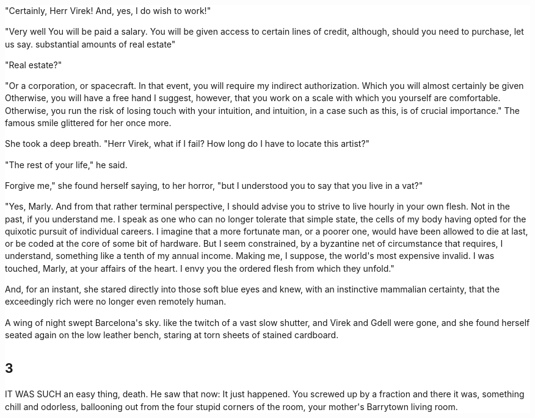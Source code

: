 "Certainly, Herr Virek! And, yes, I do wish to work!"

"Very well You will be paid a salary. You will be given
access to certain lines of credit, although, should you need to
purchase, let us say. substantial amounts of real estate"

"Real estate?"

"Or a corporation, or spacecraft. In that event, you will
require my indirect authorization. Which you will almost
certainly be given Otherwise, you will have a free hand I
suggest, however, that you work on a scale with which you
yourself are comfortable. Otherwise, you run the risk of
losing touch with your intuition, and intuition, in a case such
as this, is of crucial importance." The famous smile glittered
for her once more.

She took a deep breath. "Herr Virek, what if I fail? How
long do I have to locate this artist?"

"The rest of your life," he said.

Forgive me," she found herself saying, to her horror,
"but I understood you to say that you live in a vat?"

"Yes, Marly. And from that rather terminal perspective, I
should advise you to strive to live hourly in your own flesh.
Not in the past, if you understand me. I speak as one who can
no longer tolerate that simple state, the cells of my body
having opted for the quixotic pursuit of individual careers. I
imagine that a more fortunate man, or a poorer one, would
have been allowed to die at last, or be coded at the core of
some bit of hardware. But I seem constrained, by a byzantine
net of circumstance that requires, I understand, something
like a tenth of my annual income. Making me, I suppose, the
world's most expensive invalid. I was touched, Marly, at
your affairs of the heart. I envy you the ordered flesh from
which they unfold."

And, for an instant, she stared directly into those soft blue
eyes and knew, with an instinctive mammalian certainty, that
the exceedingly rich were no longer even remotely human.

A wing of night swept Barcelona's sky. like the twitch of a
vast slow shutter, and Virek and Gdell were gone, and she
found herself seated again on the low leather bench, staring at
torn sheets of stained cardboard.

## 3

IT WAS SUCH an easy thing, death. He saw that now: It just
happened. You screwed up by a fraction and there it was, something
chill and odorless, ballooning out from the four stupid corners of the
room, your mother's Barrytown living room.
